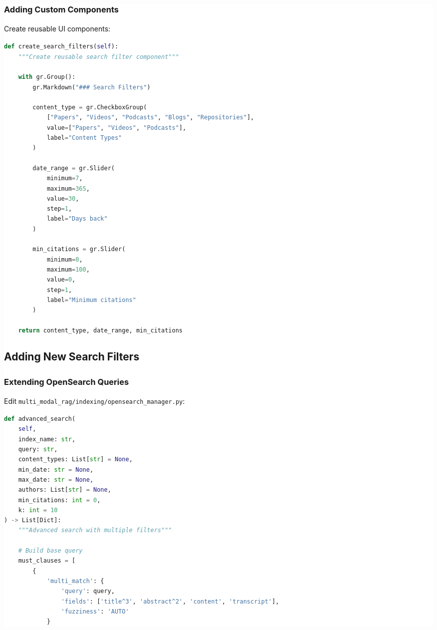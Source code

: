 ### Adding Custom Components

Create reusable UI components:

```python
def create_search_filters(self):
    """Create reusable search filter component"""

    with gr.Group():
        gr.Markdown("### Search Filters")

        content_type = gr.CheckboxGroup(
            ["Papers", "Videos", "Podcasts", "Blogs", "Repositories"],
            value=["Papers", "Videos", "Podcasts"],
            label="Content Types"
        )

        date_range = gr.Slider(
            minimum=7,
            maximum=365,
            value=30,
            step=1,
            label="Days back"
        )

        min_citations = gr.Slider(
            minimum=0,
            maximum=100,
            value=0,
            step=1,
            label="Minimum citations"
        )

    return content_type, date_range, min_citations
```

## Adding New Search Filters

### Extending OpenSearch Queries

Edit `multi_modal_rag/indexing/opensearch_manager.py`:

```python
def advanced_search(
    self,
    index_name: str,
    query: str,
    content_types: List[str] = None,
    min_date: str = None,
    max_date: str = None,
    authors: List[str] = None,
    min_citations: int = 0,
    k: int = 10
) -> List[Dict]:
    """Advanced search with multiple filters"""

    # Build base query
    must_clauses = [
        {
            'multi_match': {
                'query': query,
                'fields': ['title^3', 'abstract^2', 'content', 'transcript'],
                'fuzziness': 'AUTO'
            }
```